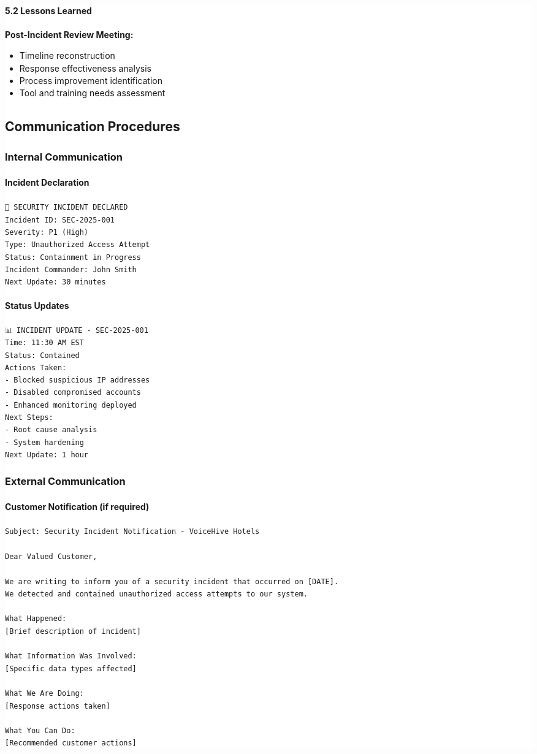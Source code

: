#### 5.2 Lessons Learned

**Post-Incident Review Meeting:**

- Timeline reconstruction
- Response effectiveness analysis
- Process improvement identification
- Tool and training needs assessment

## Communication Procedures

### Internal Communication

#### Incident Declaration

```
🚨 SECURITY INCIDENT DECLARED
Incident ID: SEC-2025-001
Severity: P1 (High)
Type: Unauthorized Access Attempt
Status: Containment in Progress
Incident Commander: John Smith
Next Update: 30 minutes
```

#### Status Updates

```
📊 INCIDENT UPDATE - SEC-2025-001
Time: 11:30 AM EST
Status: Contained
Actions Taken:
- Blocked suspicious IP addresses
- Disabled compromised accounts
- Enhanced monitoring deployed
Next Steps:
- Root cause analysis
- System hardening
Next Update: 1 hour
```

### External Communication

#### Customer Notification (if required)

```
Subject: Security Incident Notification - VoiceHive Hotels

Dear Valued Customer,

We are writing to inform you of a security incident that occurred on [DATE].
We detected and contained unauthorized access attempts to our system.

What Happened:
[Brief description of incident]

What Information Was Involved:
[Specific data types affected]

What We Are Doing:
[Response actions taken]

What You Can Do:
[Recommended customer actions]

```